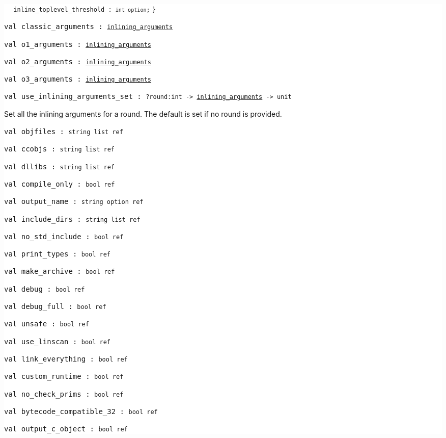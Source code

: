</tr>
<tr>
<td align="left" valign="top">
<code>&nbsp;&nbsp;</code></td>
<td align="left" valign="top">
<code><span id="TYPEELTinlining_arguments.inline_toplevel_threshold">inline_toplevel_threshold</span>&nbsp;: <code class="type">int option</code>;</code></td>

</tr></tbody></table>
<code>}</code>



<pre><span id="VALclassic_arguments"><span class="keyword">val</span> classic_arguments</span> : <code class="type"><a href="Clflags.html#TYPEinlining_arguments">inlining_arguments</a></code></pre>
<pre><span id="VALo1_arguments"><span class="keyword">val</span> o1_arguments</span> : <code class="type"><a href="Clflags.html#TYPEinlining_arguments">inlining_arguments</a></code></pre>
<pre><span id="VALo2_arguments"><span class="keyword">val</span> o2_arguments</span> : <code class="type"><a href="Clflags.html#TYPEinlining_arguments">inlining_arguments</a></code></pre>
<pre><span id="VALo3_arguments"><span class="keyword">val</span> o3_arguments</span> : <code class="type"><a href="Clflags.html#TYPEinlining_arguments">inlining_arguments</a></code></pre>
<pre><span id="VALuse_inlining_arguments_set"><span class="keyword">val</span> use_inlining_arguments_set</span> : <code class="type">?round:int -&gt; <a href="Clflags.html#TYPEinlining_arguments">inlining_arguments</a> -&gt; unit</code></pre><div class="info ">
<div class="info-desc">
<p>Set all the inlining arguments for a round.
    The default is set if no round is provided.</p>
</div>
</div>

<pre><span id="VALobjfiles"><span class="keyword">val</span> objfiles</span> : <code class="type">string list ref</code></pre>
<pre><span id="VALccobjs"><span class="keyword">val</span> ccobjs</span> : <code class="type">string list ref</code></pre>
<pre><span id="VALdllibs"><span class="keyword">val</span> dllibs</span> : <code class="type">string list ref</code></pre>
<pre><span id="VALcompile_only"><span class="keyword">val</span> compile_only</span> : <code class="type">bool ref</code></pre>
<pre><span id="VALoutput_name"><span class="keyword">val</span> output_name</span> : <code class="type">string option ref</code></pre>
<pre><span id="VALinclude_dirs"><span class="keyword">val</span> include_dirs</span> : <code class="type">string list ref</code></pre>
<pre><span id="VALno_std_include"><span class="keyword">val</span> no_std_include</span> : <code class="type">bool ref</code></pre>
<pre><span id="VALprint_types"><span class="keyword">val</span> print_types</span> : <code class="type">bool ref</code></pre>
<pre><span id="VALmake_archive"><span class="keyword">val</span> make_archive</span> : <code class="type">bool ref</code></pre>
<pre><span id="VALdebug"><span class="keyword">val</span> debug</span> : <code class="type">bool ref</code></pre>
<pre><span id="VALdebug_full"><span class="keyword">val</span> debug_full</span> : <code class="type">bool ref</code></pre>
<pre><span id="VALunsafe"><span class="keyword">val</span> unsafe</span> : <code class="type">bool ref</code></pre>
<pre><span id="VALuse_linscan"><span class="keyword">val</span> use_linscan</span> : <code class="type">bool ref</code></pre>
<pre><span id="VALlink_everything"><span class="keyword">val</span> link_everything</span> : <code class="type">bool ref</code></pre>
<pre><span id="VALcustom_runtime"><span class="keyword">val</span> custom_runtime</span> : <code class="type">bool ref</code></pre>
<pre><span id="VALno_check_prims"><span class="keyword">val</span> no_check_prims</span> : <code class="type">bool ref</code></pre>
<pre><span id="VALbytecode_compatible_32"><span class="keyword">val</span> bytecode_compatible_32</span> : <code class="type">bool ref</code></pre>
<pre><span id="VALoutput_c_object"><span class="keyword">val</span> output_c_object</span> : <code class="type">bool ref</code></pre>